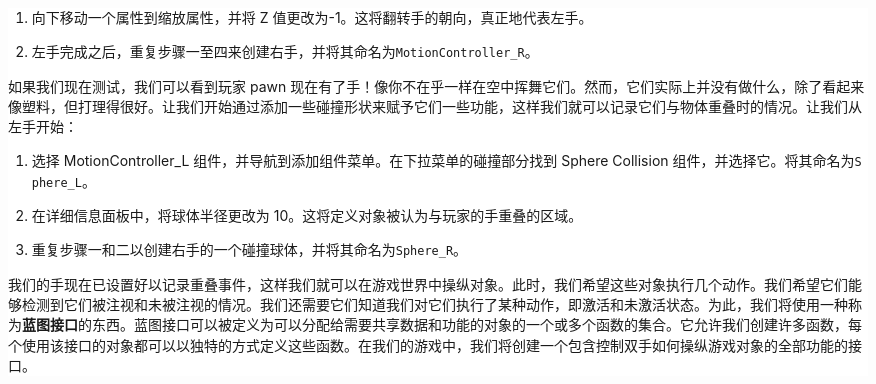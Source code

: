1.  向下移动一个属性到缩放属性，并将 Z 值更改为-1。这将翻转手的朝向，真正地代表左手。

1.  左手完成之后，重复步骤一至四来创建右手，并将其命名为`MotionController_R`。

如果我们现在测试，我们可以看到玩家 pawn 现在有了手！像你不在乎一样在空中挥舞它们。然而，它们实际上并没有做什么，除了看起来像塑料，但打理得很好。让我们开始通过添加一些碰撞形状来赋予它们一些功能，这样我们就可以记录它们与物体重叠时的情况。让我们从左手开始：

1.  选择 MotionController_L 组件，并导航到添加组件菜单。在下拉菜单的碰撞部分找到 Sphere Collision 组件，并选择它。将其命名为`Sphere_L`。

1.  在详细信息面板中，将球体半径更改为 10。这将定义对象被认为与玩家的手重叠的区域。

1.  重复步骤一和二以创建右手的一个碰撞球体，并将其命名为`Sphere_R`。

我们的手现在已设置好以记录重叠事件，这样我们就可以在游戏世界中操纵对象。此时，我们希望这些对象执行几个动作。我们希望它们能够检测到它们被注视和未被注视的情况。我们还需要它们知道我们对它们执行了某种动作，即激活和未激活状态。为此，我们将使用一种称为**蓝图接口**的东西。蓝图接口可以被定义为可以分配给需要共享数据和功能的对象的一个或多个函数的集合。它允许我们创建许多函数，每个使用该接口的对象都可以以独特的方式定义这些函数。在我们的游戏中，我们将创建一个包含控制双手如何操纵游戏对象的全部功能的接口。
